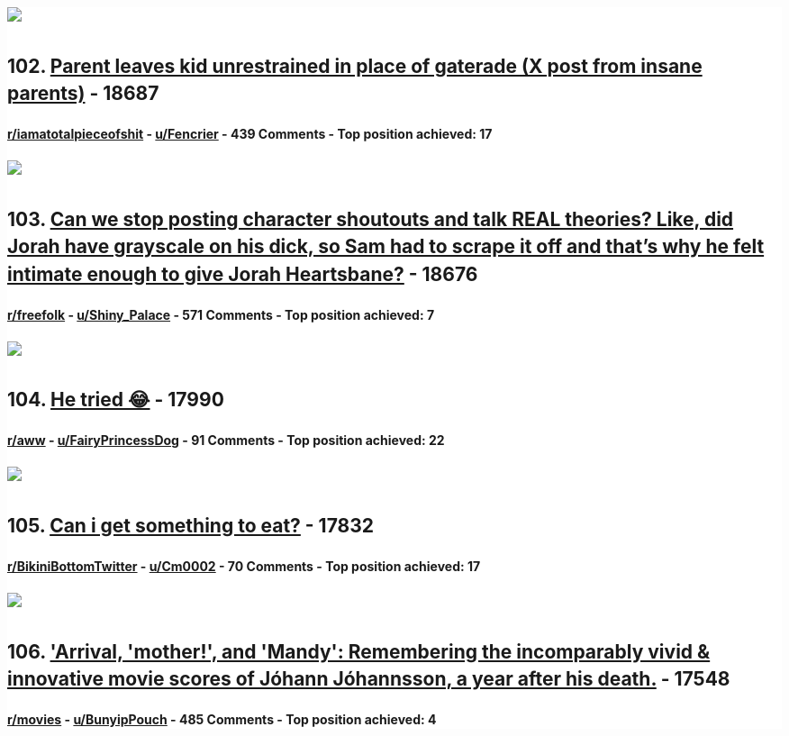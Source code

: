 <a href="https://www.nationalgeographic.com/magazine/2018/02/explore-city-squirrels-nuisance/"><img src="https://a.thumbs.redditmedia.com/nwvaTZ5u93dZiFW-O2ngUh4mGMnitlP1X15KfoBc_34.jpg"></img></a>

## 102. [Parent leaves kid unrestrained in place of gaterade (X post from insane parents)](http://reddit.com/r/iamatotalpieceofshit/comments/bhy27v/parent_leaves_kid_unrestrained_in_place_of/) - 18687
#### [r/iamatotalpieceofshit](http://reddit.com/r/iamatotalpieceofshit) - [u/Fencrier](http://reddit.com/u/Fencrier) - 439 Comments - Top position achieved: 17

<a href="https://i.redd.it/fhi1an2fisu21.jpg"><img src="https://b.thumbs.redditmedia.com/9LA5GZr6DIDMIIwqONEUWd7C_zou-ZBy_aci2uxXGqs.jpg"></img></a>

## 103. [Can we stop posting character shoutouts and talk REAL theories? Like, did Jorah have grayscale on his dick, so Sam had to scrape it off and that’s why he felt intimate enough to give Jorah Heartsbane?](http://reddit.com/r/freefolk/comments/bhw7d3/can_we_stop_posting_character_shoutouts_and_talk/) - 18676
#### [r/freefolk](http://reddit.com/r/freefolk) - [u/Shiny_Palace](http://reddit.com/u/Shiny_Palace) - 571 Comments - Top position achieved: 7

<a href="https://i.redd.it/9kaynx1ozqu21.jpg"><img src="https://b.thumbs.redditmedia.com/JKouXZU2DECYEW1jROinByoza86hV7-GH7GZ6nD2WgQ.jpg"></img></a>

## 104. [He tried 😂](http://reddit.com/r/aww/comments/bi0dhu/he_tried/) - 17990
#### [r/aww](http://reddit.com/r/aww) - [u/FairyPrincessDog](http://reddit.com/u/FairyPrincessDog) - 91 Comments - Top position achieved: 22

<a href="https://v.redd.it/7eiqugngvtu21"><img src="https://b.thumbs.redditmedia.com/hUP61Jsn5LFXKY4ovF4SuBR6bsBmRsicLKngSbweNig.jpg"></img></a>

## 105. [Can i get something to eat?](http://reddit.com/r/BikiniBottomTwitter/comments/bhywdv/can_i_get_something_to_eat/) - 17832
#### [r/BikiniBottomTwitter](http://reddit.com/r/BikiniBottomTwitter) - [u/Cm0002](http://reddit.com/u/Cm0002) - 70 Comments - Top position achieved: 17

<a href="https://i.imgur.com/KzUsKK9.gifv"><img src="https://b.thumbs.redditmedia.com/lwTlbR9JkpOOw6tFs1YsFABcQXTAFkn9KNDRL26jwuE.jpg"></img></a>

## 106. ['Arrival, 'mother!', and 'Mandy': Remembering the incomparably vivid &amp; innovative movie scores of Jóhann Jóhannsson, a year after his death.](http://reddit.com/r/movies/comments/bhzkku/arrival_mother_and_mandy_remembering_the/) - 17548
#### [r/movies](http://reddit.com/r/movies) - [u/BunyipPouch](http://reddit.com/u/BunyipPouch) - 485 Comments - Top position achieved: 4
